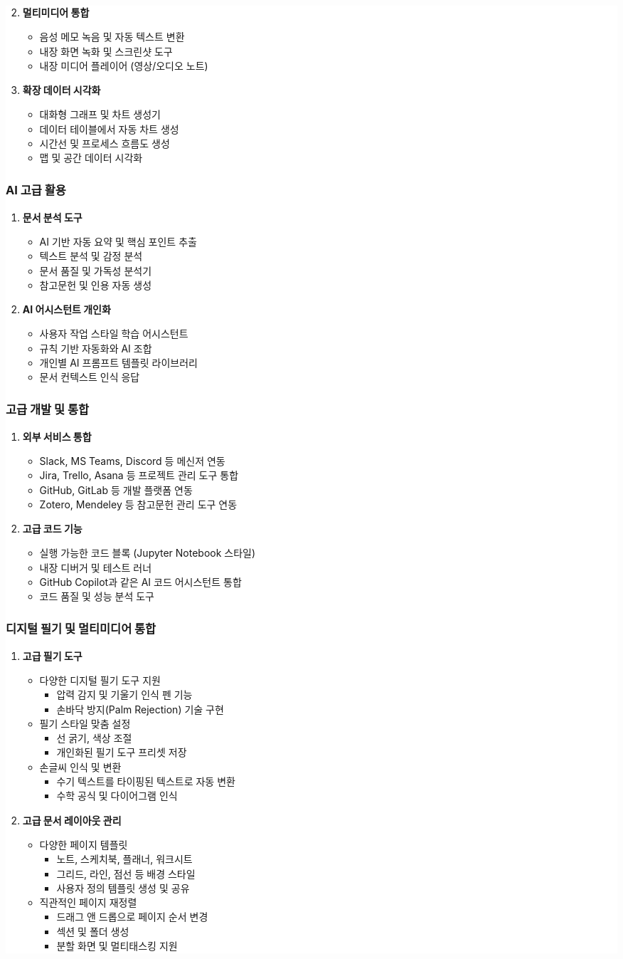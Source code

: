 2. **멀티미디어 통합**
   - 음성 메모 녹음 및 자동 텍스트 변환
   - 내장 화면 녹화 및 스크린샷 도구
   - 내장 미디어 플레이어 (영상/오디오 노트)

3. **확장 데이터 시각화**
   - 대화형 그래프 및 차트 생성기
   - 데이터 테이블에서 자동 차트 생성
   - 시간선 및 프로세스 흐름도 생성
   - 맵 및 공간 데이터 시각화

### AI 고급 활용
1. **문서 분석 도구**
   - AI 기반 자동 요약 및 핵심 포인트 추출
   - 텍스트 분석 및 감정 분석
   - 문서 품질 및 가독성 분석기
   - 참고문헌 및 인용 자동 생성

2. **AI 어시스턴트 개인화**
   - 사용자 작업 스타일 학습 어시스턴트
   - 규칙 기반 자동화와 AI 조합
   - 개인별 AI 프롬프트 템플릿 라이브러리
   - 문서 컨텍스트 인식 응답

### 고급 개발 및 통합
1. **외부 서비스 통합**
   - Slack, MS Teams, Discord 등 메신저 연동
   - Jira, Trello, Asana 등 프로젝트 관리 도구 통합
   - GitHub, GitLab 등 개발 플랫폼 연동
   - Zotero, Mendeley 등 참고문헌 관리 도구 연동

2. **고급 코드 기능**
   - 실행 가능한 코드 블록 (Jupyter Notebook 스타일)
   - 내장 디버거 및 테스트 러너
   - GitHub Copilot과 같은 AI 코드 어시스턴트 통합
   - 코드 품질 및 성능 분석 도구

### 디지털 필기 및 멀티미디어 통합
1. **고급 필기 도구**
   - 다양한 디지털 필기 도구 지원
     - 압력 감지 및 기울기 인식 펜 기능
     - 손바닥 방지(Palm Rejection) 기술 구현
   - 필기 스타일 맞춤 설정
     - 선 굵기, 색상 조절
     - 개인화된 필기 도구 프리셋 저장
   - 손글씨 인식 및 변환
     - 수기 텍스트를 타이핑된 텍스트로 자동 변환
     - 수학 공식 및 다이어그램 인식

2. **고급 문서 레이아웃 관리**
   - 다양한 페이지 템플릿
     - 노트, 스케치북, 플래너, 워크시트
     - 그리드, 라인, 점선 등 배경 스타일
     - 사용자 정의 템플릿 생성 및 공유
   - 직관적인 페이지 재정렬
     - 드래그 앤 드롭으로 페이지 순서 변경
     - 섹션 및 폴더 생성
     - 분할 화면 및 멀티태스킹 지원

